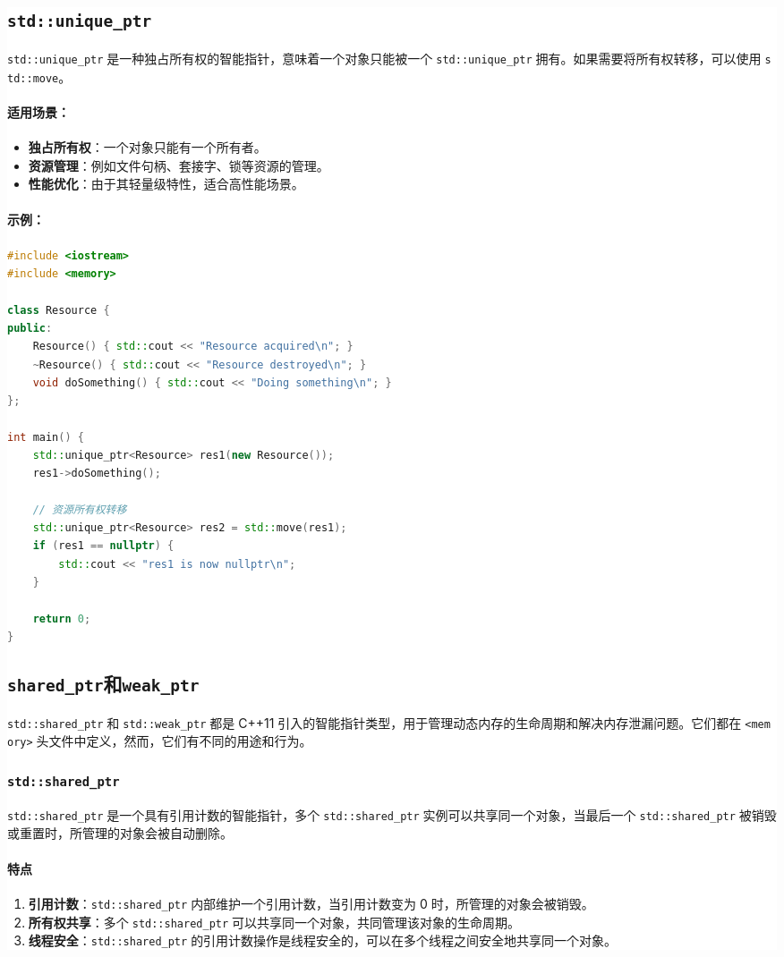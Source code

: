## `std::unique_ptr`

`std::unique_ptr` 是一种独占所有权的智能指针，意味着一个对象只能被一个 `std::unique_ptr` 拥有。如果需要将所有权转移，可以使用 `std::move`。

#### 适用场景：

- **独占所有权**：一个对象只能有一个所有者。
- **资源管理**：例如文件句柄、套接字、锁等资源的管理。
- **性能优化**：由于其轻量级特性，适合高性能场景。

#### 示例：

```c++
#include <iostream>
#include <memory>

class Resource {
public:
    Resource() { std::cout << "Resource acquired\n"; }
    ~Resource() { std::cout << "Resource destroyed\n"; }
    void doSomething() { std::cout << "Doing something\n"; }
};

int main() {
    std::unique_ptr<Resource> res1(new Resource());
    res1->doSomething();

    // 资源所有权转移
    std::unique_ptr<Resource> res2 = std::move(res1);
    if (res1 == nullptr) {
        std::cout << "res1 is now nullptr\n";
    }

    return 0;
}
```



## `shared_ptr`和`weak_ptr`

`std::shared_ptr` 和 `std::weak_ptr` 都是 C++11 引入的智能指针类型，用于管理动态内存的生命周期和解决内存泄漏问题。它们都在 `<memory>` 头文件中定义，然而，它们有不同的用途和行为。

### `std::shared_ptr`

`std::shared_ptr` 是一个具有引用计数的智能指针，多个 `std::shared_ptr` 实例可以共享同一个对象，当最后一个 `std::shared_ptr` 被销毁或重置时，所管理的对象会被自动删除。

#### 特点

1. **引用计数**：`std::shared_ptr` 内部维护一个引用计数，当引用计数变为 0 时，所管理的对象会被销毁。
2. **所有权共享**：多个 `std::shared_ptr` 可以共享同一个对象，共同管理该对象的生命周期。
3. **线程安全**：`std::shared_ptr` 的引用计数操作是线程安全的，可以在多个线程之间安全地共享同一个对象。
